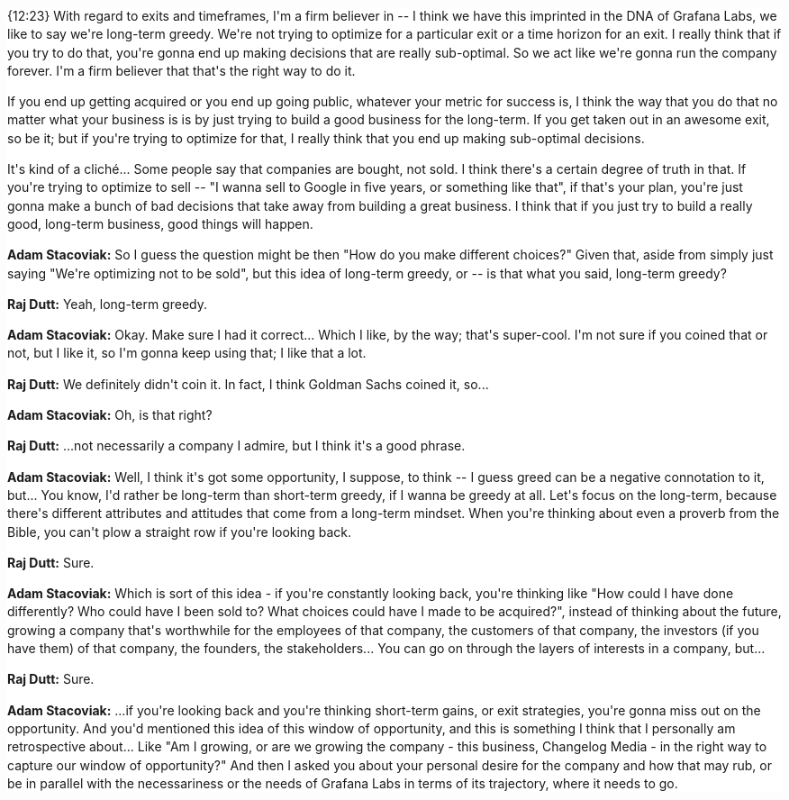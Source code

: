 \{12:23\} With regard to exits and timeframes, I'm a firm believer in -- I think we have this imprinted in the DNA of Grafana Labs, we like to say we're long-term greedy. We're not trying to optimize for a particular exit or a time horizon for an exit. I really think that if you try to do that, you're gonna end up making decisions that are really sub-optimal. So we act like we're gonna run the company forever. I'm a firm believer that that's the right way to do it.

If you end up getting acquired or you end up going public, whatever your metric for success is, I think the way that you do that no matter what your business is is by just trying to build a good business for the long-term. If you get taken out in an awesome exit, so be it; but if you're trying to optimize for that, I really think that you end up making sub-optimal decisions.

It's kind of a cliché... Some people say that companies are bought, not sold. I think there's a certain degree of truth in that. If you're trying to optimize to sell -- "I wanna sell to Google in five years, or something like that", if that's your plan, you're just gonna make a bunch of bad decisions that take away from building a great business. I think that if you just try to build a really good, long-term business, good things will happen.

**Adam Stacoviak:** So I guess the question might be then "How do you make different choices?" Given that, aside from simply just saying "We're optimizing not to be sold", but this idea of long-term greedy, or -- is that what you said, long-term greedy?

**Raj Dutt:** Yeah, long-term greedy.

**Adam Stacoviak:** Okay. Make sure I had it correct... Which I like, by the way; that's super-cool. I'm not sure if you coined that or not, but I like it, so I'm gonna keep using that; I like that a lot.

**Raj Dutt:** We definitely didn't coin it. In fact, I think Goldman Sachs coined it, so...

**Adam Stacoviak:** Oh, is that right?

**Raj Dutt:** ...not necessarily a company I admire, but I think it's a good phrase.

**Adam Stacoviak:** Well, I think it's got some opportunity, I suppose, to think -- I guess greed can be a negative connotation to it, but... You know, I'd rather be long-term than short-term greedy, if I wanna be greedy at all. Let's focus on the long-term, because there's different attributes and attitudes that come from a long-term mindset. When you're thinking about even a proverb from the Bible, you can't plow a straight row if you're looking back.

**Raj Dutt:** Sure.

**Adam Stacoviak:** Which is sort of this idea - if you're constantly looking back, you're thinking like "How could I have done differently? Who could have I been sold to? What choices could have I made to be acquired?", instead of thinking about the future, growing a company that's worthwhile for the employees of that company, the customers of that company, the investors (if you have them) of that company, the founders, the stakeholders... You can go on through the layers of interests in a company, but...

**Raj Dutt:** Sure.

**Adam Stacoviak:** ...if you're looking back and you're thinking short-term gains, or exit strategies, you're gonna miss out on the opportunity. And you'd mentioned this idea of this window of opportunity, and this is something I think that I personally am retrospective about... Like "Am I growing, or are we growing the company - this business, Changelog Media - in the right way to capture our window of opportunity?" And then I asked you about your personal desire for the company and how that may rub, or be in parallel with the necessariness or the needs of Grafana Labs in terms of its trajectory, where it needs to go.
